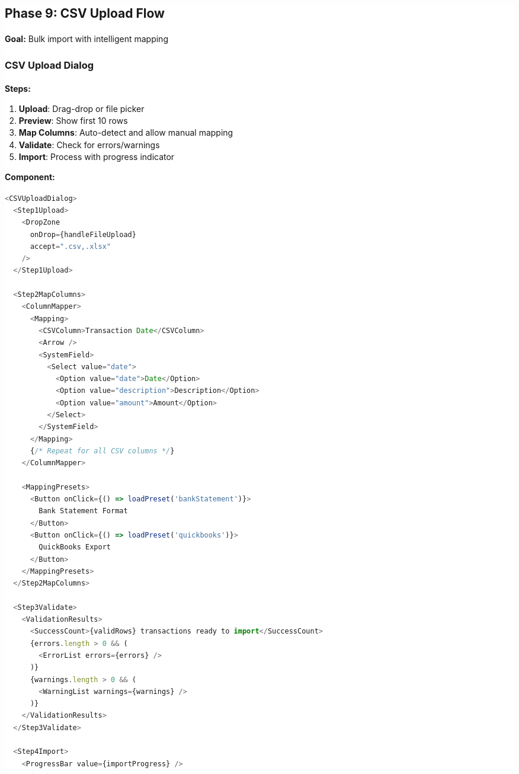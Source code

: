 
## Phase 9: CSV Upload Flow

**Goal:** Bulk import with intelligent mapping

### CSV Upload Dialog

**Steps:**
1. **Upload**: Drag-drop or file picker
2. **Preview**: Show first 10 rows
3. **Map Columns**: Auto-detect and allow manual mapping
4. **Validate**: Check for errors/warnings
5. **Import**: Process with progress indicator

**Component:**
```typescript
<CSVUploadDialog>
  <Step1Upload>
    <DropZone
      onDrop={handleFileUpload}
      accept=".csv,.xlsx"
    />
  </Step1Upload>

  <Step2MapColumns>
    <ColumnMapper>
      <Mapping>
        <CSVColumn>Transaction Date</CSVColumn>
        <Arrow />
        <SystemField>
          <Select value="date">
            <Option value="date">Date</Option>
            <Option value="description">Description</Option>
            <Option value="amount">Amount</Option>
          </Select>
        </SystemField>
      </Mapping>
      {/* Repeat for all CSV columns */}
    </ColumnMapper>

    <MappingPresets>
      <Button onClick={() => loadPreset('bankStatement')}>
        Bank Statement Format
      </Button>
      <Button onClick={() => loadPreset('quickbooks')}>
        QuickBooks Export
      </Button>
    </MappingPresets>
  </Step2MapColumns>

  <Step3Validate>
    <ValidationResults>
      <SuccessCount>{validRows} transactions ready to import</SuccessCount>
      {errors.length > 0 && (
        <ErrorList errors={errors} />
      )}
      {warnings.length > 0 && (
        <WarningList warnings={warnings} />
      )}
    </ValidationResults>
  </Step3Validate>

  <Step4Import>
    <ProgressBar value={importProgress} />
```